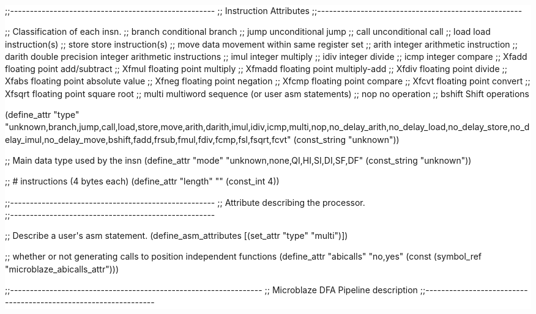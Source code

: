 
;;----------------------------------------------------
;; Instruction Attributes
;;----------------------------------------------------

;; Classification of each insn.
;; branch	conditional branch
;; jump		unconditional jump
;; call		unconditional call
;; load		load instruction(s)
;; store	store instruction(s)
;; move		data movement within same register set
;; arith	integer arithmetic instruction
;; darith	double precision integer arithmetic instructions
;; imul		integer multiply
;; idiv		integer divide
;; icmp		integer compare
;; Xfadd		floating point add/subtract
;; Xfmul		floating point multiply
;; Xfmadd	floating point multiply-add
;; Xfdiv		floating point divide
;; Xfabs		floating point absolute value
;; Xfneg		floating point negation
;; Xfcmp		floating point compare
;; Xfcvt		floating point convert
;; Xfsqrt	floating point square root
;; multi	multiword sequence (or user asm statements)
;; nop		no operation
;; bshift 	Shift operations

(define_attr "type"
  "unknown,branch,jump,call,load,store,move,arith,darith,imul,idiv,icmp,multi,nop,no_delay_arith,no_delay_load,no_delay_store,no_delay_imul,no_delay_move,bshift,fadd,frsub,fmul,fdiv,fcmp,fsl,fsqrt,fcvt"
  (const_string "unknown"))

;; Main data type used by the insn
(define_attr "mode" "unknown,none,QI,HI,SI,DI,SF,DF" (const_string "unknown"))

;; # instructions (4 bytes each)
(define_attr "length" "" (const_int 4))

;;----------------------------------------------------
;; Attribute describing the processor.  
;;----------------------------------------------------

;; Describe a user's asm statement.
(define_asm_attributes
  [(set_attr "type" "multi")])

;; whether or not generating calls to position independent functions
(define_attr "abicalls" "no,yes"
  (const (symbol_ref "microblaze_abicalls_attr")))


;;----------------------------------------------------------------
;; Microblaze DFA Pipeline description
;;----------------------------------------------------------------
                  